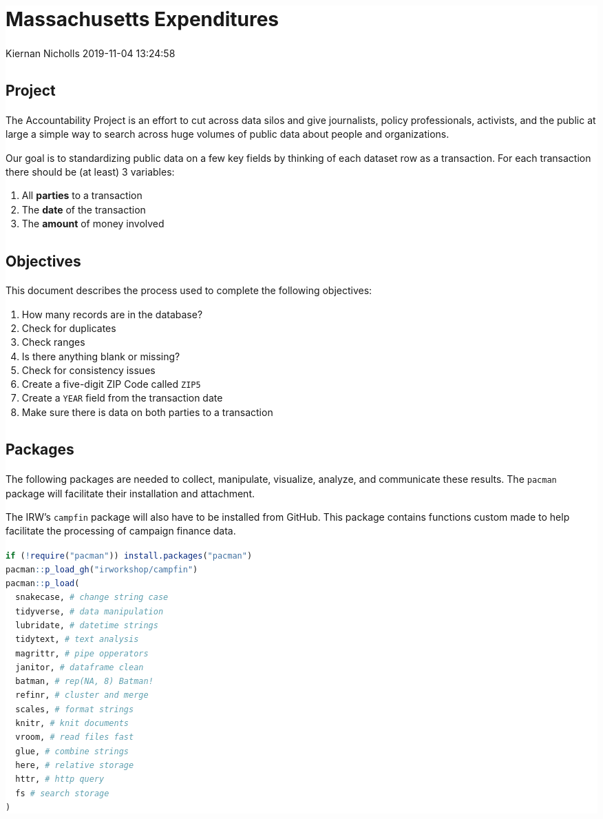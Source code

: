 Massachusetts Expenditures
================
Kiernan Nicholls
2019-11-04 13:24:58



## Project

The Accountability Project is an effort to cut across data silos and
give journalists, policy professionals, activists, and the public at
large a simple way to search across huge volumes of public data about
people and organizations.

Our goal is to standardizing public data on a few key fields by thinking
of each dataset row as a transaction. For each transaction there should
be (at least) 3 variables:

1.  All **parties** to a transaction
2.  The **date** of the transaction
3.  The **amount** of money involved

## Objectives

This document describes the process used to complete the following
objectives:

1.  How many records are in the database?
2.  Check for duplicates
3.  Check ranges
4.  Is there anything blank or missing?
5.  Check for consistency issues
6.  Create a five-digit ZIP Code called `ZIP5`
7.  Create a `YEAR` field from the transaction date
8.  Make sure there is data on both parties to a transaction

## Packages

The following packages are needed to collect, manipulate, visualize,
analyze, and communicate these results. The `pacman` package will
facilitate their installation and attachment.

The IRW’s `campfin` package will also have to be installed from GitHub.
This package contains functions custom made to help facilitate the
processing of campaign finance data.

``` r
if (!require("pacman")) install.packages("pacman")
pacman::p_load_gh("irworkshop/campfin")
pacman::p_load(
  snakecase, # change string case
  tidyverse, # data manipulation
  lubridate, # datetime strings
  tidytext, # text analysis
  magrittr, # pipe opperators
  janitor, # dataframe clean
  batman, # rep(NA, 8) Batman!
  refinr, # cluster and merge
  scales, # format strings
  knitr, # knit documents
  vroom, # read files fast
  glue, # combine strings
  here, # relative storage
  httr, # http query
  fs # search storage 
)
```